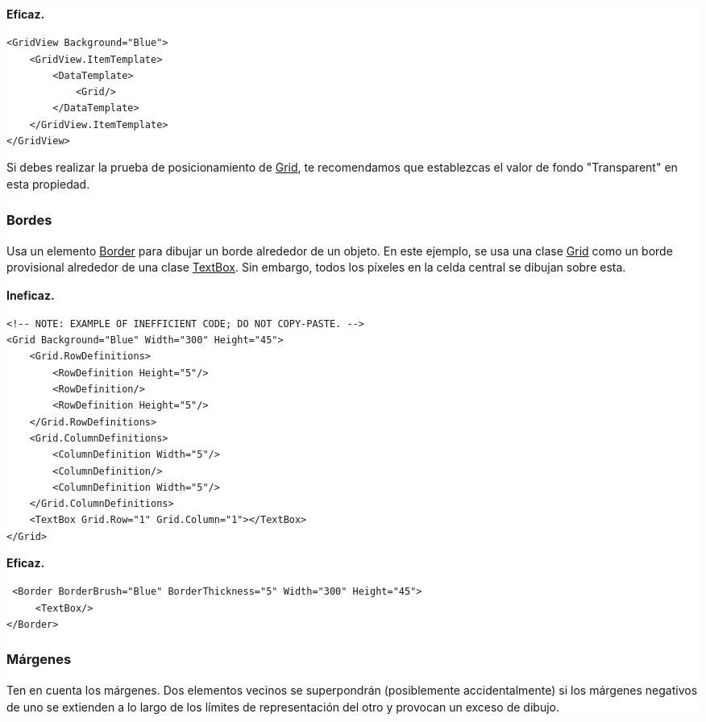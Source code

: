 **Eficaz.**

```xaml
<GridView Background="Blue">
    <GridView.ItemTemplate>
        <DataTemplate>
            <Grid/>
        </DataTemplate>
    </GridView.ItemTemplate>
</GridView>
```

Si debes realizar la prueba de posicionamiento de [Grid](https://docs.microsoft.com/uwp/api/Windows.UI.Xaml.Controls.Grid), te recomendamos que establezcas el valor de fondo "Transparent" en esta propiedad.

### <a name="borders"></a>Bordes

Usa un elemento [Border](https://docs.microsoft.com/uwp/api/windows.ui.xaml.controls.border) para dibujar un borde alrededor de un objeto. En este ejemplo, se usa una clase [Grid](https://docs.microsoft.com/uwp/api/Windows.UI.Xaml.Controls.Grid) como un borde provisional alrededor de una clase [TextBox](https://docs.microsoft.com/uwp/api/Windows.UI.Xaml.Controls.TextBox). Sin embargo, todos los píxeles en la celda central se dibujan sobre esta.

**Ineficaz.**

```xaml
<!-- NOTE: EXAMPLE OF INEFFICIENT CODE; DO NOT COPY-PASTE. -->
<Grid Background="Blue" Width="300" Height="45">
    <Grid.RowDefinitions>
        <RowDefinition Height="5"/>
        <RowDefinition/>
        <RowDefinition Height="5"/>
    </Grid.RowDefinitions>
    <Grid.ColumnDefinitions>
        <ColumnDefinition Width="5"/>
        <ColumnDefinition/>
        <ColumnDefinition Width="5"/>
    </Grid.ColumnDefinitions>
    <TextBox Grid.Row="1" Grid.Column="1"></TextBox>
</Grid>
```

**Eficaz.**

```xaml
 <Border BorderBrush="Blue" BorderThickness="5" Width="300" Height="45">
     <TextBox/>
</Border>
```

### <a name="margins"></a>Márgenes

Ten en cuenta los márgenes. Dos elementos vecinos se superpondrán (posiblemente accidentalmente) si los márgenes negativos de uno se extienden a lo largo de los límites de representación del otro y provocan un exceso de dibujo.
